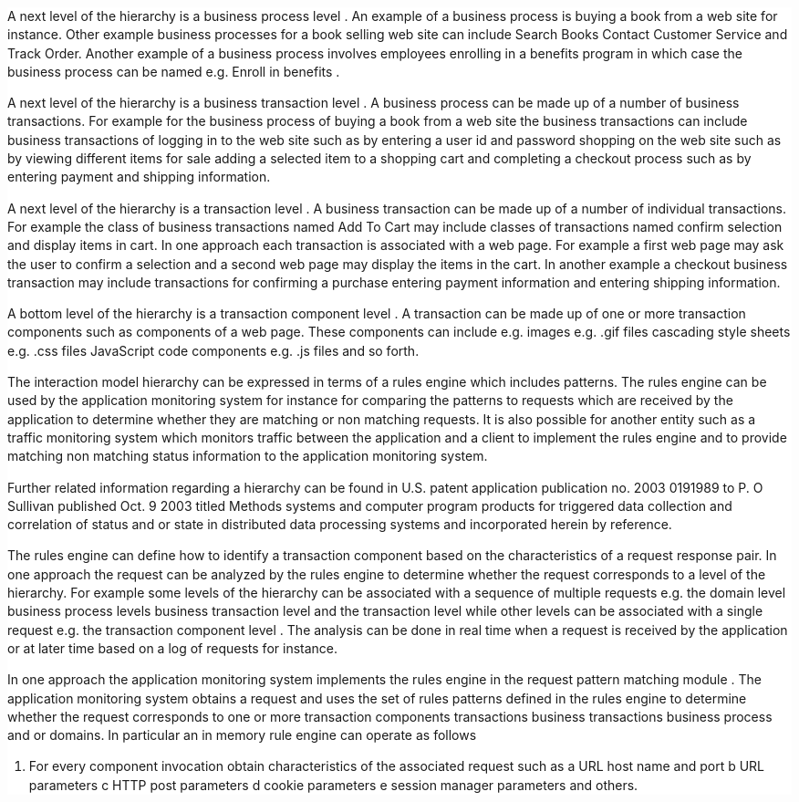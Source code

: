 A next level of the hierarchy is a business process level . An example of a business process is buying a book from a web site for instance. Other example business processes for a book selling web site can include Search Books Contact Customer Service and Track Order. Another example of a business process involves employees enrolling in a benefits program in which case the business process can be named e.g. Enroll in benefits .

A next level of the hierarchy is a business transaction level . A business process can be made up of a number of business transactions. For example for the business process of buying a book from a web site the business transactions can include business transactions of logging in to the web site such as by entering a user id and password shopping on the web site such as by viewing different items for sale adding a selected item to a shopping cart and completing a checkout process such as by entering payment and shipping information.

A next level of the hierarchy is a transaction level . A business transaction can be made up of a number of individual transactions. For example the class of business transactions named Add To Cart may include classes of transactions named confirm selection and display items in cart. In one approach each transaction is associated with a web page. For example a first web page may ask the user to confirm a selection and a second web page may display the items in the cart. In another example a checkout business transaction may include transactions for confirming a purchase entering payment information and entering shipping information.

A bottom level of the hierarchy is a transaction component level . A transaction can be made up of one or more transaction components such as components of a web page. These components can include e.g. images e.g. .gif files cascading style sheets e.g. .css files JavaScript code components e.g. .js files and so forth.

The interaction model hierarchy can be expressed in terms of a rules engine which includes patterns. The rules engine can be used by the application monitoring system for instance for comparing the patterns to requests which are received by the application to determine whether they are matching or non matching requests. It is also possible for another entity such as a traffic monitoring system which monitors traffic between the application and a client to implement the rules engine and to provide matching non matching status information to the application monitoring system.

Further related information regarding a hierarchy can be found in U.S. patent application publication no. 2003 0191989 to P. O Sullivan published Oct. 9 2003 titled Methods systems and computer program products for triggered data collection and correlation of status and or state in distributed data processing systems and incorporated herein by reference.

The rules engine can define how to identify a transaction component based on the characteristics of a request response pair. In one approach the request can be analyzed by the rules engine to determine whether the request corresponds to a level of the hierarchy. For example some levels of the hierarchy can be associated with a sequence of multiple requests e.g. the domain level business process levels business transaction level and the transaction level while other levels can be associated with a single request e.g. the transaction component level . The analysis can be done in real time when a request is received by the application or at later time based on a log of requests for instance.

In one approach the application monitoring system implements the rules engine in the request pattern matching module . The application monitoring system obtains a request and uses the set of rules patterns defined in the rules engine to determine whether the request corresponds to one or more transaction components transactions business transactions business process and or domains. In particular an in memory rule engine can operate as follows 

1. For every component invocation obtain characteristics of the associated request such as a URL host name and port b URL parameters c HTTP post parameters d cookie parameters e session manager parameters and others.

